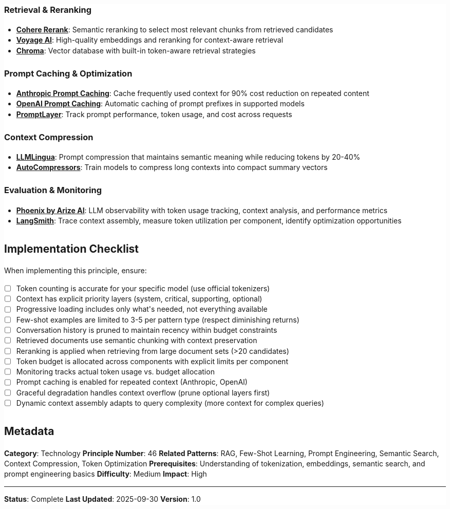 ### Retrieval & Reranking
- **[Cohere Rerank](https://cohere.com/rerank)**: Semantic reranking to select most relevant chunks from retrieved candidates
- **[Voyage AI](https://www.voyageai.com/)**: High-quality embeddings and reranking for context-aware retrieval
- **[Chroma](https://www.trychroma.com/)**: Vector database with built-in token-aware retrieval strategies

### Prompt Caching & Optimization
- **[Anthropic Prompt Caching](https://docs.anthropic.com/en/docs/build-with-claude/prompt-caching)**: Cache frequently used context for 90% cost reduction on repeated content
- **[OpenAI Prompt Caching](https://platform.openai.com/docs/guides/prompt-caching)**: Automatic caching of prompt prefixes in supported models
- **[PromptLayer](https://promptlayer.com/)**: Track prompt performance, token usage, and cost across requests

### Context Compression
- **[LLMLingua](https://github.com/microsoft/LLMLingua)**: Prompt compression that maintains semantic meaning while reducing tokens by 20-40%
- **[AutoCompressors](https://arxiv.org/abs/2305.14788)**: Train models to compress long contexts into compact summary vectors

### Evaluation & Monitoring
- **[Phoenix by Arize AI](https://github.com/Arize-ai/phoenix)**: LLM observability with token usage tracking, context analysis, and performance metrics
- **[LangSmith](https://smith.langchain.com/)**: Trace context assembly, measure token utilization per component, identify optimization opportunities

## Implementation Checklist

When implementing this principle, ensure:

- [ ] Token counting is accurate for your specific model (use official tokenizers)
- [ ] Context has explicit priority layers (system, critical, supporting, optional)
- [ ] Progressive loading includes only what's needed, not everything available
- [ ] Few-shot examples are limited to 3-5 per pattern type (respect diminishing returns)
- [ ] Conversation history is pruned to maintain recency within budget constraints
- [ ] Retrieved documents use semantic chunking with context preservation
- [ ] Reranking is applied when retrieving from large document sets (>20 candidates)
- [ ] Token budget is allocated across components with explicit limits per component
- [ ] Monitoring tracks actual token usage vs. budget allocation
- [ ] Prompt caching is enabled for repeated context (Anthropic, OpenAI)
- [ ] Graceful degradation handles context overflow (prune optional layers first)
- [ ] Dynamic context assembly adapts to query complexity (more context for complex queries)

## Metadata

**Category**: Technology
**Principle Number**: 46
**Related Patterns**: RAG, Few-Shot Learning, Prompt Engineering, Semantic Search, Context Compression, Token Optimization
**Prerequisites**: Understanding of tokenization, embeddings, semantic search, and prompt engineering basics
**Difficulty**: Medium
**Impact**: High

---

**Status**: Complete
**Last Updated**: 2025-09-30
**Version**: 1.0
